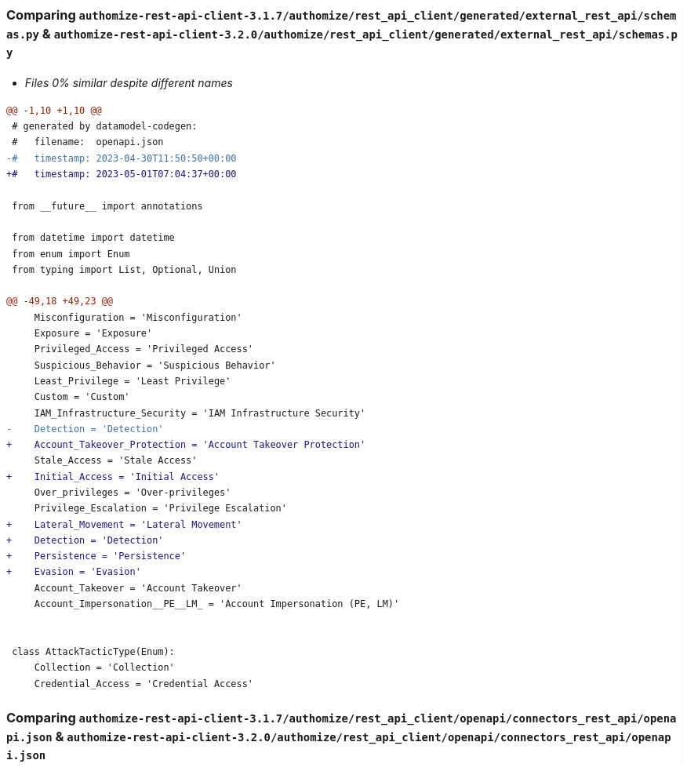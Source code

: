 ### Comparing `authomize-rest-api-client-3.1.7/authomize/rest_api_client/generated/external_rest_api/schemas.py` & `authomize-rest-api-client-3.2.0/authomize/rest_api_client/generated/external_rest_api/schemas.py`

 * *Files 0% similar despite different names*

```diff
@@ -1,10 +1,10 @@
 # generated by datamodel-codegen:
 #   filename:  openapi.json
-#   timestamp: 2023-04-30T11:50:50+00:00
+#   timestamp: 2023-05-01T07:04:37+00:00
 
 from __future__ import annotations
 
 from datetime import datetime
 from enum import Enum
 from typing import List, Optional, Union
 
@@ -49,18 +49,23 @@
     Misconfiguration = 'Misconfiguration'
     Exposure = 'Exposure'
     Privileged_Access = 'Privileged Access'
     Suspicious_Behavior = 'Suspicious Behavior'
     Least_Privilege = 'Least Privilege'
     Custom = 'Custom'
     IAM_Infrastructure_Security = 'IAM Infrastructure Security'
-    Detection = 'Detection'
+    Account_Takeover_Protection = 'Account Takeover Protection'
     Stale_Access = 'Stale Access'
+    Initial_Access = 'Initial Access'
     Over_privileges = 'Over-privileges'
     Privilege_Escalation = 'Privilege Escalation'
+    Lateral_Movement = 'Lateral Movement'
+    Detection = 'Detection'
+    Persistence = 'Persistence'
+    Evasion = 'Evasion'
     Account_Takeover = 'Account Takeover'
     Account_Impersonation__PE__LM_ = 'Account Impersonation (PE, LM)'
 
 
 class AttackTacticType(Enum):
     Collection = 'Collection'
     Credential_Access = 'Credential Access'
```

### Comparing `authomize-rest-api-client-3.1.7/authomize/rest_api_client/openapi/connectors_rest_api/openapi.json` & `authomize-rest-api-client-3.2.0/authomize/rest_api_client/openapi/connectors_rest_api/openapi.json`

